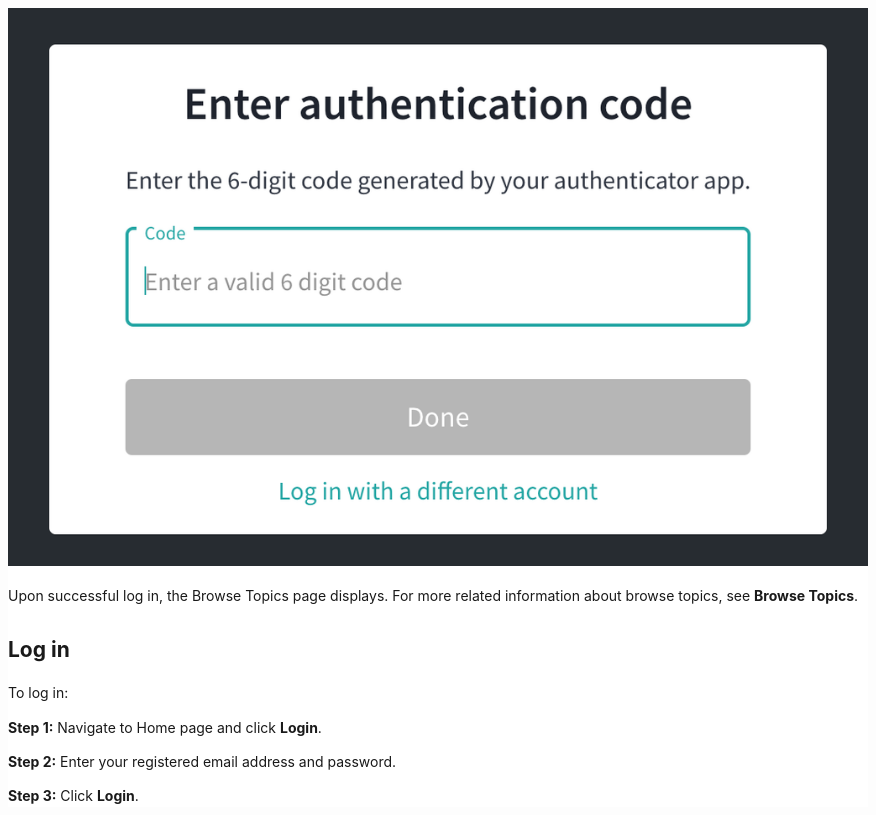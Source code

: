    ![Image not Available](/assets/Fig11.png)


Upon successful log in, the Browse Topics page displays. For more related information about browse topics, see **Browse Topics**.

## Log in 

To log in:

**Step 1:**	Navigate to Home page and click **Login**.

**Step 2:**	Enter your registered email address and password.

**Step 3:**	Click **Login**.
